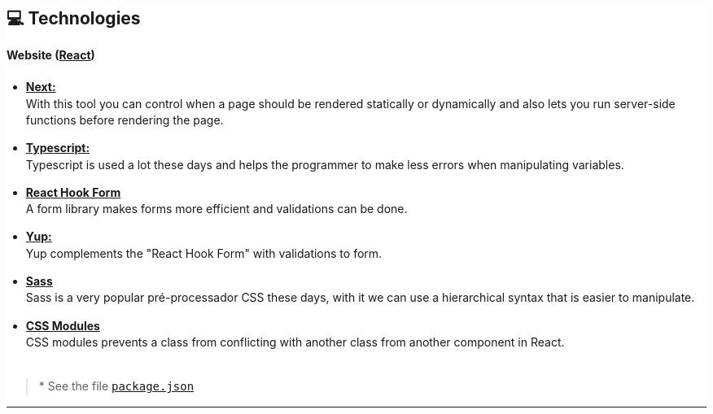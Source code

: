 ## **💻 Technologies**

#### **Website** ([React][react])

- **[Next:][next]**
  <br>
  <span>
  With this tool you can control when a page should be rendered statically or dynamically and also lets you run server-side functions before rendering the page.
  </span>
  <br>

- **[Typescript:][typescript]**
  <br>
  <span>
  Typescript is used a lot these days and helps the programmer to make less errors when manipulating variables.
  </span>
  <br>

- **[React Hook Form][react_hook_form]**
  <br>
  <span>
  A form library makes forms more efficient and validations can be done.
  </span>
  <br>

- **[Yup:][yup]**
  <br>
  <span>
  Yup complements the "React Hook Form" with validations to form.
  </span>
  <br>

- **[Sass][sass]**
  <br>
  <span>
  Sass is a very popular pré-processador CSS these days, with it we can use a hierarchical syntax that is easier to manipulate.
  </span>
  <br>
- **[CSS Modules][css_modules]**
  <br>
  <span>
  CSS modules prevents a class from conflicting with another class from another component in React.
  </span>
  <br>
  <br>

> \* See the file <kbd>[package.json](./package.json)</kbd>

---


[react]: https://reactjs.org/
[node]: https://nodejs.org/en/
[typescript]: https://www.typescriptlang.org/
[css_modules]: https://github.com/css-modules/css-modules
[react_hook_form]: https://react-hook-form.com
[yup]: https://github.com/jquense/yup
[sass]: https://sass-lang.com
[next]: https://nextjs.org
[npm]: https://www.npmjs.com/package/yup
[yarn]: https://classic.yarnpkg.com/en/docs/install/#debian-stable